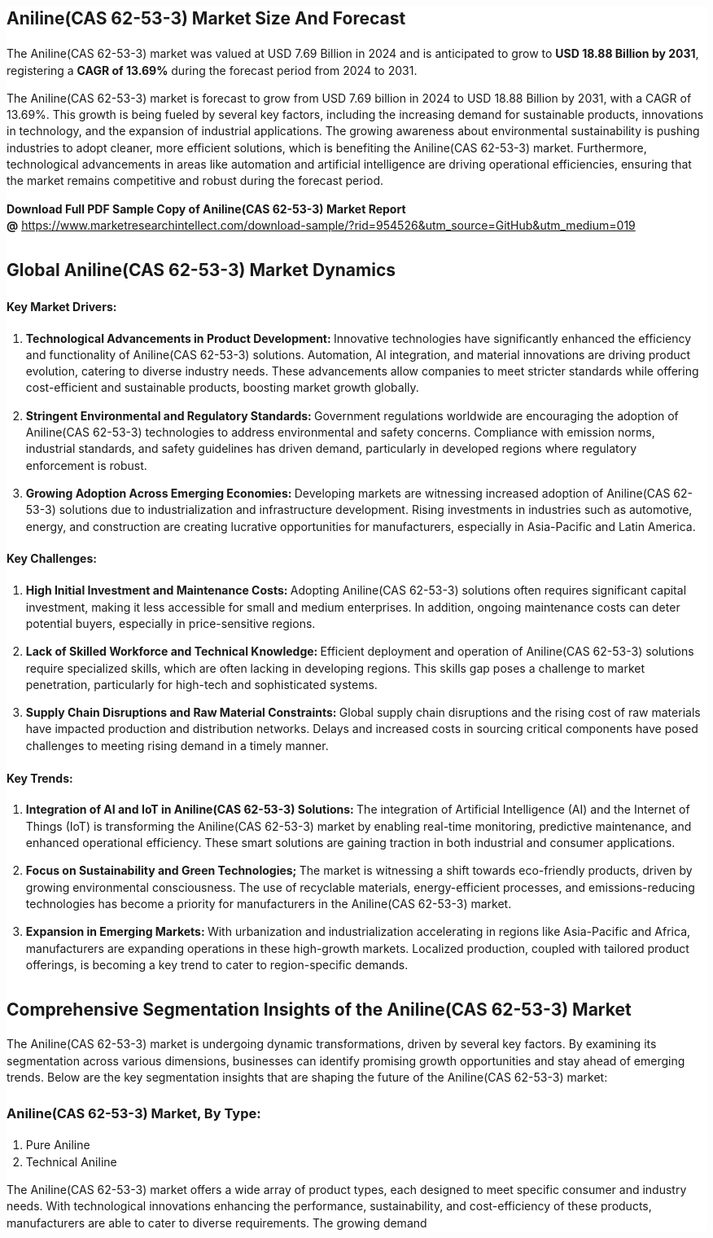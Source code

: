 <h2>Aniline(CAS 62-53-3) Market Size And Forecast</h2><p>The Aniline(CAS 62-53-3) market was valued at USD 7.69 Billion in 2024 and is anticipated to grow to <strong>USD 18.88 Billion by 2031</strong>, registering a <strong>CAGR of 13.69%</strong> during the forecast period from 2024 to 2031.</p><p>The Aniline(CAS 62-53-3) market is forecast to grow from USD 7.69 billion in 2024 to USD 18.88 Billion by 2031, with a CAGR of 13.69%. This growth is being fueled by several key factors, including the increasing demand for sustainable products, innovations in technology, and the expansion of industrial applications. The growing awareness about environmental sustainability is pushing industries to adopt cleaner, more efficient solutions, which is benefiting the Aniline(CAS 62-53-3) market. Furthermore, technological advancements in areas like automation and artificial intelligence are driving operational efficiencies, ensuring that the market remains competitive and robust during the forecast period.</p><p><strong>Download Full PDF Sample Copy of Aniline(CAS 62-53-3) Market Report @</strong>&nbsp;<a href="https://www.marketresearchintellect.com/download-sample/?rid=954526&amp;utm_source=GitHub&amp;utm_medium=019">https://www.marketresearchintellect.com/download-sample/?rid=954526&amp;utm_source=GitHub&amp;utm_medium=019</a></p><h2>Global Aniline(CAS 62-53-3) Market Dynamics</h2><h4><strong>Key Market Drivers:</strong></h4><ol><li><p><strong>Technological Advancements in Product Development:&nbsp;</strong>Innovative technologies have significantly enhanced the efficiency and functionality of Aniline(CAS 62-53-3) solutions. Automation, AI integration, and material innovations are driving product evolution, catering to diverse industry needs. These advancements allow companies to meet stricter standards while offering cost-efficient and sustainable products, boosting market growth globally.</p></li><li><p><strong>Stringent Environmental and Regulatory Standards:&nbsp;</strong>Government regulations worldwide are encouraging the adoption of Aniline(CAS 62-53-3) technologies to address environmental and safety concerns. Compliance with emission norms, industrial standards, and safety guidelines has driven demand, particularly in developed regions where regulatory enforcement is robust.</p></li><li><p><strong>Growing Adoption Across Emerging Economies:&nbsp;</strong>Developing markets are witnessing increased adoption of Aniline(CAS 62-53-3) solutions due to industrialization and infrastructure development. Rising investments in industries such as automotive, energy, and construction are creating lucrative opportunities for manufacturers, especially in Asia-Pacific and Latin America.</p></li></ol><h4><strong>Key Challenges:</strong></h4><ol><li><p><strong>High Initial Investment and Maintenance Costs:&nbsp;</strong>Adopting Aniline(CAS 62-53-3) solutions often requires significant capital investment, making it less accessible for small and medium enterprises. In addition, ongoing maintenance costs can deter potential buyers, especially in price-sensitive regions.</p></li><li><p><strong>Lack of Skilled Workforce and Technical Knowledge:&nbsp;</strong>Efficient deployment and operation of Aniline(CAS 62-53-3) solutions require specialized skills, which are often lacking in developing regions. This skills gap poses a challenge to market penetration, particularly for high-tech and sophisticated systems.</p></li><li><p><strong>Supply Chain Disruptions and Raw Material Constraints:&nbsp;</strong>Global supply chain disruptions and the rising cost of raw materials have impacted production and distribution networks. Delays and increased costs in sourcing critical components have posed challenges to meeting rising demand in a timely manner.</p></li></ol><h4><strong>Key Trends:</strong></h4><ol><li><p><strong>Integration of AI and IoT in Aniline(CAS 62-53-3) Solutions:&nbsp;</strong>The integration of Artificial Intelligence (AI) and the Internet of Things (IoT) is transforming the Aniline(CAS 62-53-3) market by enabling real-time monitoring, predictive maintenance, and enhanced operational efficiency. These smart solutions are gaining traction in both industrial and consumer applications.</p></li><li><p><strong>Focus on Sustainability and Green Technologies;&nbsp;</strong>The market is witnessing a shift towards eco-friendly products, driven by growing environmental consciousness. The use of recyclable materials, energy-efficient processes, and emissions-reducing technologies has become a priority for manufacturers in the Aniline(CAS 62-53-3) market.</p></li><li><p><strong>Expansion in Emerging Markets:&nbsp;</strong>With urbanization and industrialization accelerating in regions like Asia-Pacific and Africa, manufacturers are expanding operations in these high-growth markets. Localized production, coupled with tailored product offerings, is becoming a key trend to cater to region-specific demands.</p></li></ol><div class="article-main__content" data-test-id="publishing-text-block"><h2>Comprehensive Segmentation Insights of the Aniline(CAS 62-53-3) Market</h2><p>The Aniline(CAS 62-53-3) market is undergoing dynamic transformations, driven by several key factors. By examining its segmentation across various dimensions, businesses can identify promising growth opportunities and stay ahead of emerging trends. Below are the key segmentation insights that are shaping the future of the Aniline(CAS 62-53-3) market:</p><h3><strong>Aniline(CAS 62-53-3) Market, By Type:<br /></strong></h3><ol><li>Pure Aniline<li> Technical Aniline</li></ol><p>The Aniline(CAS 62-53-3) market offers a wide array of product types, each designed to meet specific consumer and industry needs. With technological innovations enhancing the performance, sustainability, and cost-efficiency of these products, manufacturers are able to cater to diverse requirements. The growing demand
